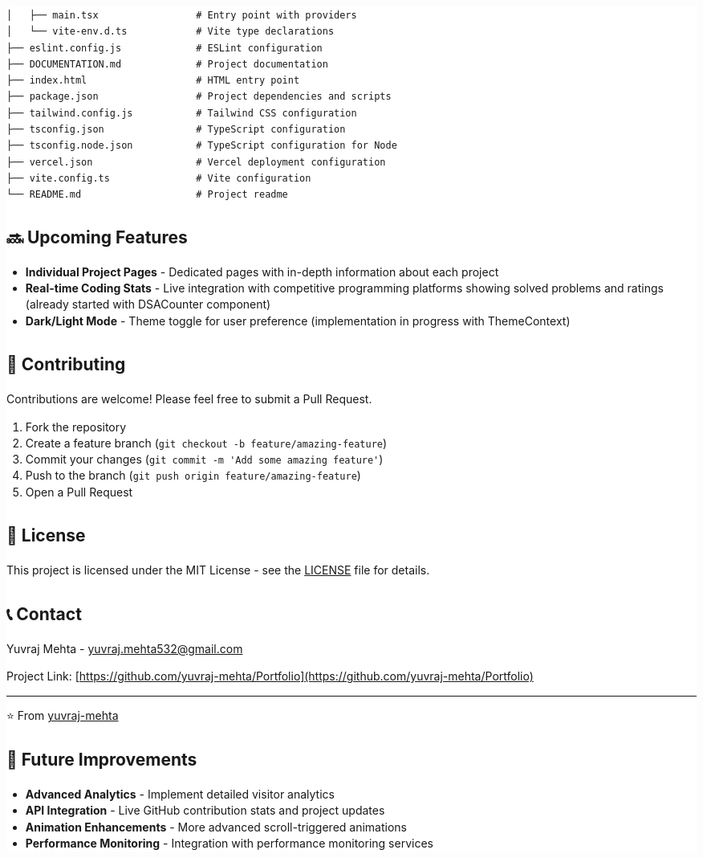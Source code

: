 ```
│   ├── main.tsx                 # Entry point with providers
│   └── vite-env.d.ts            # Vite type declarations
├── eslint.config.js             # ESLint configuration
├── DOCUMENTATION.md             # Project documentation
├── index.html                   # HTML entry point
├── package.json                 # Project dependencies and scripts
├── tailwind.config.js           # Tailwind CSS configuration
├── tsconfig.json                # TypeScript configuration
├── tsconfig.node.json           # TypeScript configuration for Node
├── vercel.json                  # Vercel deployment configuration
├── vite.config.ts               # Vite configuration
└── README.md                    # Project readme
```

## 🔜 Upcoming Features

- **Individual Project Pages** - Dedicated pages with in-depth information about each project
- **Real-time Coding Stats** - Live integration with competitive programming platforms showing solved problems and ratings (already started with DSACounter component)
- **Dark/Light Mode** - Theme toggle for user preference (implementation in progress with ThemeContext)

## 🤝 Contributing

Contributions are welcome! Please feel free to submit a Pull Request.

1. Fork the repository
2. Create a feature branch (`git checkout -b feature/amazing-feature`)
3. Commit your changes (`git commit -m 'Add some amazing feature'`)
4. Push to the branch (`git push origin feature/amazing-feature`)
5. Open a Pull Request

## 📄 License

This project is licensed under the MIT License - see the [LICENSE](LICENSE) file for details.

## 📞 Contact

Yuvraj Mehta - [yuvraj.mehta532@gmail.com](mailto:yuvraj.mehta532@gmail.com)

Project Link: [https://github.com/yuvraj-mehta/Portfolio](https://github.com/yuvraj-mehta/Portfolio)

---

⭐️ From [yuvraj-mehta](https://github.com/yuvraj-mehta)

## 🔮 Future Improvements

- **Advanced Analytics** - Implement detailed visitor analytics
- **API Integration** - Live GitHub contribution stats and project updates
- **Animation Enhancements** - More advanced scroll-triggered animations
- **Performance Monitoring** - Integration with performance monitoring services
